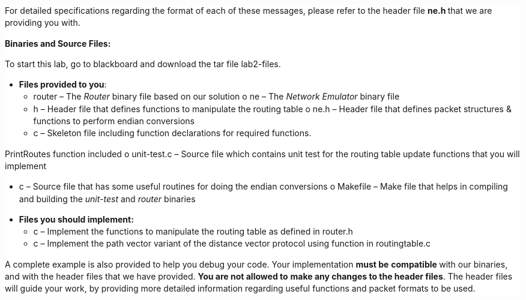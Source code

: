 For detailed specifications regarding the format of each of these messages, please refer to the header file <strong>ne.h </strong>that we are providing you with.




<strong>Binaries and Source Files:</strong>

To start this lab, go to blackboard and download the tar file lab2-files.

<ul>

 <li><strong>Files provided to you</strong>:

  <ul>

   <li>router – The <em>Router </em>binary file based on our solution o ne – The <em>Network Emulator </em>binary file</li>

   <li>h – Header file that defines functions to manipulate the routing table o ne.h – Header file that defines packet structures &amp; functions to perform endian conversions</li>

   <li>c – Skeleton file including function declarations for required functions.</li>

  </ul></li>

</ul>

PrintRoutes function included  o unit-test.c – Source file which contains unit test for the routing table update functions that you will implement

<ul>

 <li>c – Source file that has some useful routines for doing the endian conversions o Makefile – Make file that helps in compiling and building the <em>unit-test </em>and <em>router</em> binaries</li>

</ul>

<ul>

 <li><strong>Files you should implement:</strong>

  <ul>

   <li>c – Implement the functions to manipulate the routing table as defined in router.h</li>

   <li>c – Implement the path vector variant of the distance vector protocol using function in routingtable.c</li>

  </ul></li>

</ul>




A complete example is also provided to help you debug your code. Your implementation <strong>must be</strong> <strong>compatible </strong>with our binaries, and with the header files that we have provided. <strong>You are not allowed to</strong> <strong>make any changes to the header files</strong>. The header files will guide your work, by providing more detailed information regarding useful functions and packet formats to be used.



